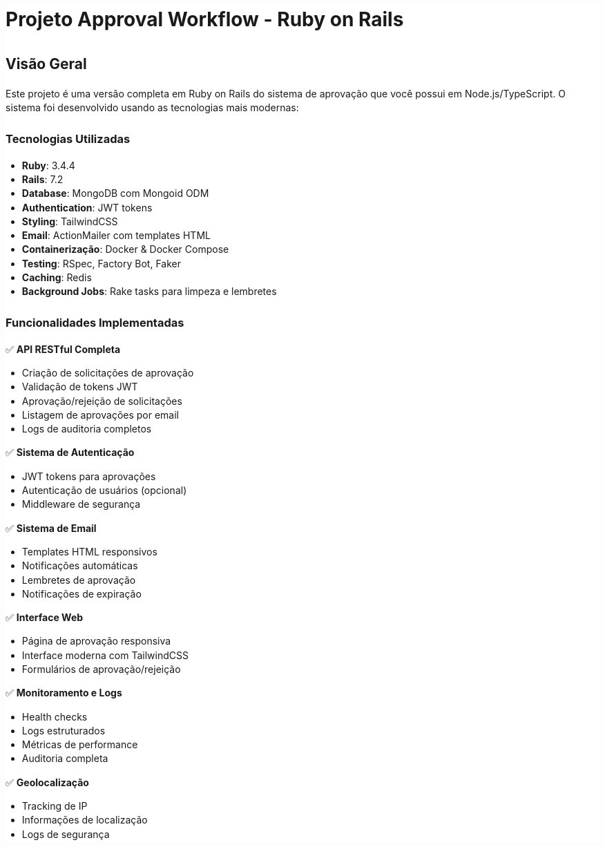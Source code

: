 # Projeto Approval Workflow - Ruby on Rails

## Visão Geral

Este projeto é uma versão completa em Ruby on Rails do sistema de aprovação que você possui em Node.js/TypeScript. O sistema foi desenvolvido usando as tecnologias mais modernas:

### Tecnologias Utilizadas

- **Ruby**: 3.4.4
- **Rails**: 7.2
- **Database**: MongoDB com Mongoid ODM
- **Authentication**: JWT tokens
- **Styling**: TailwindCSS
- **Email**: ActionMailer com templates HTML
- **Containerização**: Docker & Docker Compose
- **Testing**: RSpec, Factory Bot, Faker
- **Caching**: Redis
- **Background Jobs**: Rake tasks para limpeza e lembretes

### Funcionalidades Implementadas

✅ **API RESTful Completa**
- Criação de solicitações de aprovação
- Validação de tokens JWT
- Aprovação/rejeição de solicitações
- Listagem de aprovações por email
- Logs de auditoria completos

✅ **Sistema de Autenticação**
- JWT tokens para aprovações
- Autenticação de usuários (opcional)
- Middleware de segurança

✅ **Sistema de Email**
- Templates HTML responsivos
- Notificações automáticas
- Lembretes de aprovação
- Notificações de expiração

✅ **Interface Web**
- Página de aprovação responsiva
- Interface moderna com TailwindCSS
- Formulários de aprovação/rejeição

✅ **Monitoramento e Logs**
- Health checks
- Logs estruturados
- Métricas de performance
- Auditoria completa

✅ **Geolocalização**
- Tracking de IP
- Informações de localização
- Logs de segurança

